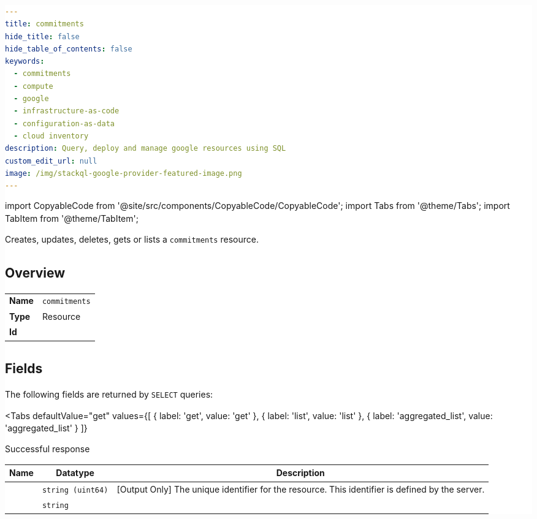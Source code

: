 ```yaml
--- 
title: commitments
hide_title: false
hide_table_of_contents: false
keywords:
  - commitments
  - compute
  - google
  - infrastructure-as-code
  - configuration-as-data
  - cloud inventory
description: Query, deploy and manage google resources using SQL
custom_edit_url: null
image: /img/stackql-google-provider-featured-image.png
---
```


import CopyableCode from '@site/src/components/CopyableCode/CopyableCode';
import Tabs from '@theme/Tabs';
import TabItem from '@theme/TabItem';

Creates, updates, deletes, gets or lists a <code>commitments</code> resource.

## Overview
<table><tbody>
<tr><td><b>Name</b></td><td><code>commitments</code></td></tr>
<tr><td><b>Type</b></td><td>Resource</td></tr>
<tr><td><b>Id</b></td><td><CopyableCode code="google.compute.commitments" /></td></tr>
</tbody></table>

## Fields

The following fields are returned by `SELECT` queries:

<Tabs
    defaultValue="get"
    values={[
        { label: 'get', value: 'get' },
        { label: 'list', value: 'list' },
        { label: 'aggregated_list', value: 'aggregated_list' }
    ]}
>
<TabItem value="get">

Successful response

<table>
<thead>
    <tr>
    <th>Name</th>
    <th>Datatype</th>
    <th>Description</th>
    </tr>
</thead>
<tbody>
<tr>
    <td><CopyableCode code="id" /></td>
    <td><code>string (uint64)</code></td>
    <td>[Output Only] The unique identifier for the resource. This identifier is defined by the server.</td>
</tr>
<tr>
    <td><CopyableCode code="name" /></td>
    <td><code>string</code></td>